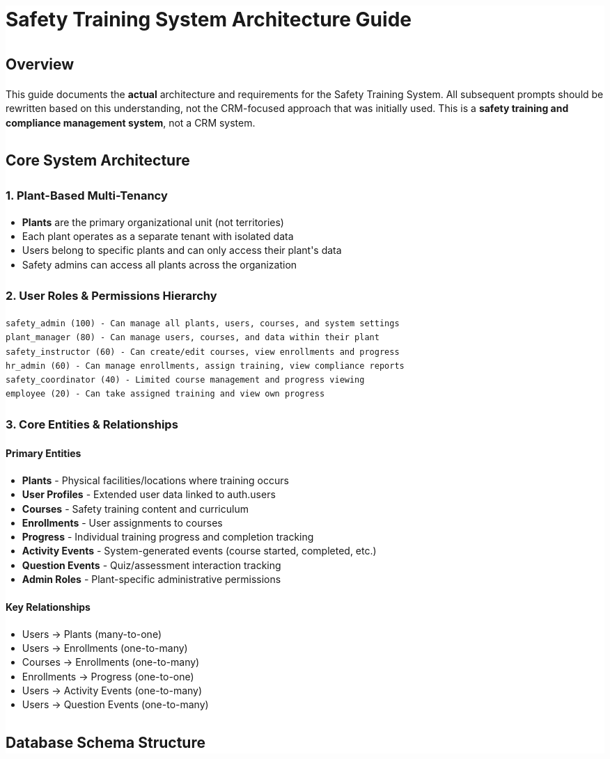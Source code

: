 # Safety Training System Architecture Guide

## Overview

This guide documents the **actual** architecture and requirements for the Safety Training System. All subsequent prompts should be rewritten based on this understanding, not the CRM-focused approach that was initially used. This is a **safety training and compliance management system**, not a CRM system.

## Core System Architecture

### 1. Plant-Based Multi-Tenancy
- **Plants** are the primary organizational unit (not territories)
- Each plant operates as a separate tenant with isolated data
- Users belong to specific plants and can only access their plant's data
- Safety admins can access all plants across the organization

### 2. User Roles & Permissions Hierarchy
```
safety_admin (100) - Can manage all plants, users, courses, and system settings
plant_manager (80) - Can manage users, courses, and data within their plant
safety_instructor (60) - Can create/edit courses, view enrollments and progress
hr_admin (60) - Can manage enrollments, assign training, view compliance reports
safety_coordinator (40) - Limited course management and progress viewing
employee (20) - Can take assigned training and view own progress
```

### 3. Core Entities & Relationships

#### Primary Entities
- **Plants** - Physical facilities/locations where training occurs
- **User Profiles** - Extended user data linked to auth.users
- **Courses** - Safety training content and curriculum
- **Enrollments** - User assignments to courses
- **Progress** - Individual training progress and completion tracking
- **Activity Events** - System-generated events (course started, completed, etc.)
- **Question Events** - Quiz/assessment interaction tracking
- **Admin Roles** - Plant-specific administrative permissions

#### Key Relationships
- Users → Plants (many-to-one)
- Users → Enrollments (one-to-many)
- Courses → Enrollments (one-to-many)
- Enrollments → Progress (one-to-one)
- Users → Activity Events (one-to-many)
- Users → Question Events (one-to-many)

## Database Schema Structure
